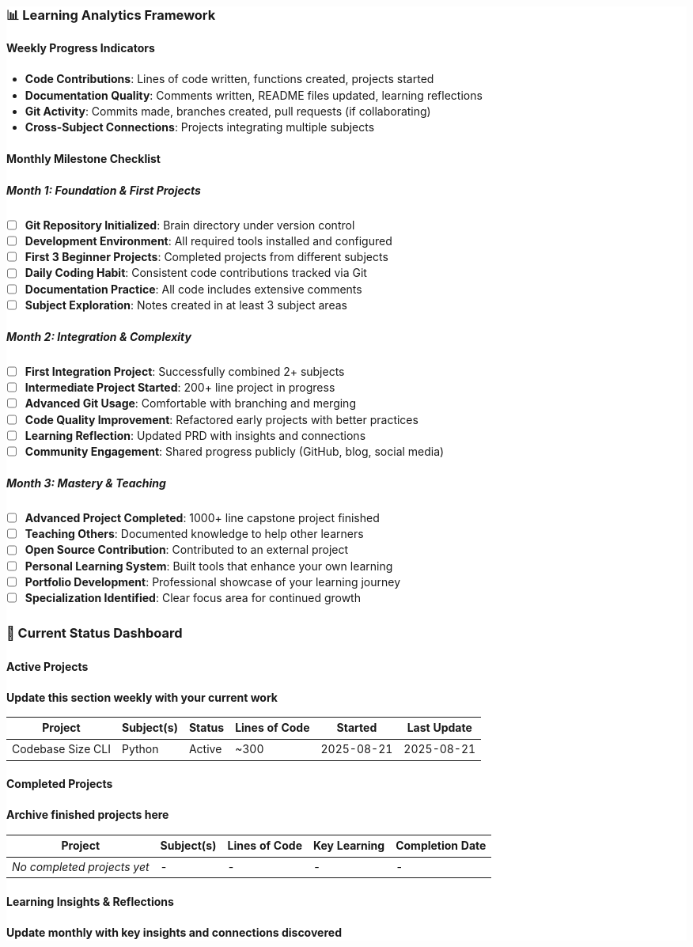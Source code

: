 ### 📊 Learning Analytics Framework

#### Weekly Progress Indicators
- **Code Contributions**: Lines of code written, functions created, projects started
- **Documentation Quality**: Comments written, README files updated, learning reflections
- **Git Activity**: Commits made, branches created, pull requests (if collaborating)
- **Cross-Subject Connections**: Projects integrating multiple subjects

#### Monthly Milestone Checklist

##### Month 1: Foundation & First Projects
- [ ] **Git Repository Initialized**: Brain directory under version control
- [ ] **Development Environment**: All required tools installed and configured
- [ ] **First 3 Beginner Projects**: Completed projects from different subjects
- [ ] **Daily Coding Habit**: Consistent code contributions tracked via Git
- [ ] **Documentation Practice**: All code includes extensive comments
- [ ] **Subject Exploration**: Notes created in at least 3 subject areas

##### Month 2: Integration & Complexity
- [ ] **First Integration Project**: Successfully combined 2+ subjects
- [ ] **Intermediate Project Started**: 200+ line project in progress
- [ ] **Advanced Git Usage**: Comfortable with branching and merging
- [ ] **Code Quality Improvement**: Refactored early projects with better practices
- [ ] **Learning Reflection**: Updated PRD with insights and connections
- [ ] **Community Engagement**: Shared progress publicly (GitHub, blog, social media)

##### Month 3: Mastery & Teaching
- [ ] **Advanced Project Completed**: 1000+ line capstone project finished
- [ ] **Teaching Others**: Documented knowledge to help other learners
- [ ] **Open Source Contribution**: Contributed to an external project
- [ ] **Personal Learning System**: Built tools that enhance your own learning
- [ ] **Portfolio Development**: Professional showcase of your learning journey
- [ ] **Specialization Identified**: Clear focus area for continued growth

### 🎯 Current Status Dashboard

#### Active Projects
**Update this section weekly with your current work**

| Project | Subject(s) | Status | Lines of Code | Started | Last Update |
|---------|------------|---------|---------------|---------|-------------|
| Codebase Size CLI | Python | Active | ~300 | 2025-08-21 | 2025-08-21 |

#### Completed Projects
**Archive finished projects here**

| Project | Subject(s) | Lines of Code | Key Learning | Completion Date |
|---------|------------|---------------|--------------|-----------------|
| _No completed projects yet_ | - | - | - | - |

#### Learning Insights & Reflections
**Update monthly with key insights and connections discovered**

